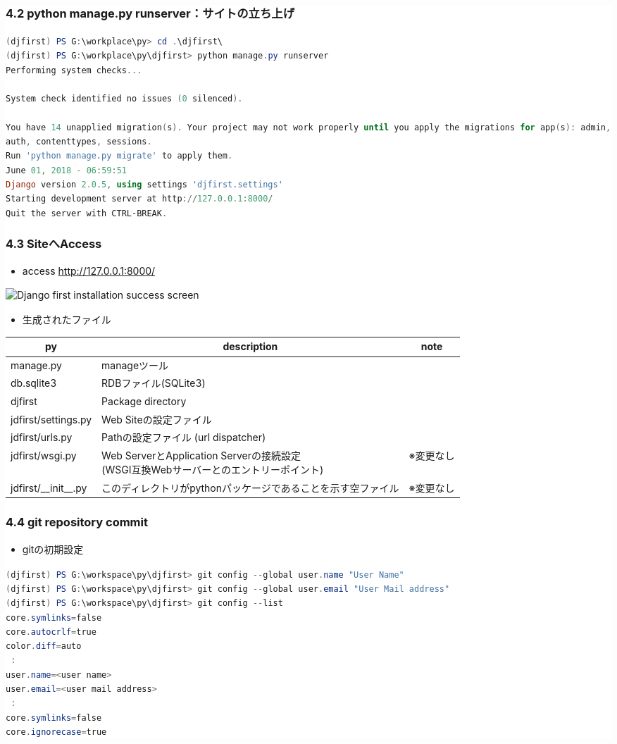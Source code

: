 
### 4.2 python manage.py runserver：サイトの立ち上げ

``` powershell
(djfirst) PS G:\workplace\py> cd .\djfirst\
(djfirst) PS G:\workplace\py\djfirst> python manage.py runserver
Performing system checks...

System check identified no issues (0 silenced).

You have 14 unapplied migration(s). Your project may not work properly until you apply the migrations for app(s): admin, auth, contenttypes, sessions.
Run 'python manage.py migrate' to apply them.
June 01, 2018 - 06:59:51
Django version 2.0.5, using settings 'djfirst.settings'
Starting development server at http://127.0.0.1:8000/
Quit the server with CTRL-BREAK.

```

### 4.3 SiteへAccess
- access http://127.0.0.1:8000/

![Django first installation success screen](https://i.imgur.com/KDJJhA9.png)


- 生成されたファイル

|py|description|note|
|------|------|------|
|manage.py|manageツール||
|db.sqlite3|RDBファイル(SQLite3)||
|djfirst|Package directory||
|jdfirst/settings.py|Web Siteの設定ファイル||
|jdfirst/urls.py|Pathの設定ファイル (url dispatcher) ||
|jdfirst/wsgi.py|Web ServerとApplication Serverの接続設定<br>(WSGI互換Webサーバーとのエントリーポイント)|※変更なし|
|jdfirst/\_\_init__.py|このディレクトリがpythonパッケージであることを示す空ファイル|※変更なし|


### 4.4 git repository commit

- gitの初期設定


``` powershell
(djfirst) PS G:\workspace\py\djfirst> git config --global user.name "User Name"
(djfirst) PS G:\workspace\py\djfirst> git config --global user.email "User Mail address"
(djfirst) PS G:\workspace\py\djfirst> git config --list
core.symlinks=false
core.autocrlf=true
color.diff=auto
 :
user.name=<user name>
user.email=<user mail address>
 :
core.symlinks=false
core.ignorecase=true
```
